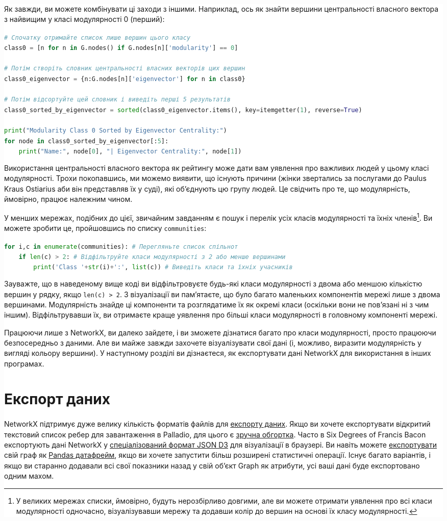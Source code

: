 Як завжди, ви можете комбінувати ці заходи з іншими. Наприклад, ось як знайти вершини центральності власного вектора з найвищим у класі модулярності 0 (перший):

```python
# Спочатку отримайте список лише вершин цього класу
class0 = [n for n in G.nodes() if G.nodes[n]['modularity'] == 0]

# Потім створіть словник центральності власних векторів цих вершин
class0_eigenvector = {n:G.nodes[n]['eigenvector'] for n in class0}

# Потім відсортуйте цей словник і виведіть перші 5 результатів
class0_sorted_by_eigenvector = sorted(class0_eigenvector.items(), key=itemgetter(1), reverse=True)

print("Modularity Class 0 Sorted by Eigenvector Centrality:")
for node in class0_sorted_by_eigenvector[:5]:
    print("Name:", node[0], "| Eigenvector Centrality:", node[1])
```

Використання центральності власного вектора як рейтингу може дати вам уявлення про важливих людей у цьому класі модулярності. Трохи покопавшись, ми можемо виявити, що існують причини (жінки звертались за послугами до Paulus Kraus Ostiarius аби він представляв їх у суді), які об’єднують цю групу людей. Це свідчить про те, що модулярність, ймовірно, працює належним чином.

У менших мережах, подібних до цієї, звичайним завданням є пошук і перелік усіх класів модулярності та їхніх членів[^modularity]. Ви можете зробити це, пройшовшись по списку `communities`:

```python
for i,c in enumerate(communities): # Перегляньте список спільнот
    if len(c) > 2: # Відфільтруйте класи модулярності з 2 або менше вершинами
        print('Class '+str(i)+':', list(c)) # Виведіть класи та їхніх учасників
```

Зауважте, що в наведеному вище коді ви відфільтровуєте будь-які класи модулярності з двома або меншою кількістю вершин у рядку, якщо `len(c) > 2`. З візуалізації ви пам’ятаєте, що було багато маленьких компонентів мережі лише з двома вершинами. Модулярність знайде ці компоненти та розглядатиме їх як окремі класи (оскільки вони не пов’язані ні з чим іншим). Відфільтрувавши їх, ви отримаєте краще уявлення про більші класи модулярності в головному компоненті мережі.

Працюючи лише з NetworkX, ви далеко зайдете, і ви зможете дізнатися багато про класи модулярності, просто працюючи безпосередньо з даними. Але ви майже завжди захочете візуалізувати свої дані (і, можливо, виразити модулярність у вигляді кольору вершини). У наступному розділі ви дізнаєтеся, як експортувати дані NetworkX для використання в інших програмах.

# Експорт даних

NetworkX підтримує дуже велику кількість форматів файлів для [експорту даних](https://networkx.github.io/documentation/stable/reference/readwrite/index.html). Якщо ви хочете експортувати відкритий текстовий список ребер для завантаження в Palladio, для цього є [зручна обгортка](https://networkx.github.io/documentation/stable/reference/readwrite/generated/networkx.readwrite.edgelist.write_edgelist.html). Часто в Six Degrees of Francis Bacon експортують дані NetworkX у [спеціалізований формат JSON D3](https://networkx.github.io/documentation/stable/reference/readwrite/generated/networkx.readwrite.json_graph.node_link_data.html) для візуалізації в браузері. Ви навіть можете [експортувати](https://networkx.github.io/documentation/stable/reference/generated/networkx.convert_matrix.to_pandas_adjacency.html) свій граф як [Pandas датафрейм](<(http://pandas.pydata.org/)>), якщо ви хочете запустити більш розширені статистичні операції. Існує багато варіантів, і якщо ви старанно додавали всі свої показники назад у свій об’єкт Graph як атрибути, усі ваші дані буде експортовано одним махом.


[^slicing]: Існує кілька методів в Pythoni, які використовують цей код. Перший — це _списковий вираз_, які вбудовують цикли (`for n in nodes`) для створення нових списків (у дужках), наприклад: `new_list = [item for item in old_list]`. Другий — це _частина списку_, яка дозволяє вам розділити або «нарізати» список. Нотація нарізки списку `[1:]` приймає все, _крім_ першого елемента в списку. 1 вказує Python починати з другого елемента в списку (у Python ви починаєте відлік з 0), а двокрапка вказує Python обрати все до кінця списку. Оскільки перший рядок в обох цих списках є рядком заголовка кожного файлу CSV, ми не хочемо, щоб ці заголовки включалися в наші дані.
[^dictionary]: Словники — це вбудований тип даних у Python, який складається з пар ключ-значення. Вважайте ключ терміном у словнику, а значення – його визначенням. Ключі мають бути унікальними (тільки по одному для кожного словника), але значення можуть бути будь-якими. Словники представлені фігурними дужками з ключами та значеннями, розділеними двокрапками: `{key1:value1, key2:value2, ...}`. Словники є одним із найшвидших способів зберігати значення, які, як ви знаєте, знадобляться вам пізніше. Насправді об’єкт NetworkX Graph сам по собі складається з вкладених словників.
[^info]: У попередній версії NetworkX можна було отримати трохи більше інформації за допомогою функції `nx.info(G)`, однак нещодавньо її функціонал забрали, а аналогу не додали.
[^brackets]: Зверніть увагу, що цей код використовує дужки двома способами. Він використовує числа в дужках для доступу до певних індексів у списку вершин (наприклад, стать у `node[1]`), але також використовує дужки для призначення _ключа_ (завжди `node[0]`, ID) будь-якому з наші порожні словники: `dictionary[key] = value`. Зручно!
[^path]: Тут, ми беремо довжину списку _мінус один_, тому що нам потрібна кількість ребер (або кроків) між перерахованими тут вершинами, а не кількість вершин.
[^import]: Кожен формат файлу, який можна експортувати, також можна імпортувати. Якщо у вас є файл GEXF від Gephi, який ви хочете помістити в NetworkX, ви повинні ввести `G = nx.read_gexf('some_file.gexf')`.
[^modularity]: У великих мережах списки, ймовірно, будуть нерозбірливо довгими, але ви можете отримати уявлення про всі класи модулярності одночасно, візуалізувавши мережу та додавши колір до вершин на основі їх класу модулярності.
[^pip]: У деяких інсталяціях потрібно лише вводити `pip` без «3», але в Python 3 `pip3` є найпоширенішим. Якщо одне не працює, спробуйте інше!
[^power]: Ті з вас, хто має досвід у статистиці, помітять, що степінь у соціальних мережах зазвичай відповідає _степеневому закону_, але це не є ані незвичайним, ані особливо корисним.
[^singletons]: Щоб спростити, перед початком роботи ми видалили з набору даних будь-які вершини, які не пов’язані з іншими. Це було зроблено лише для того, щоб зменшити безлад, але також дуже часто можна побачити багато цих окремих вершин у вашому середньому мережевому наборі даних.
[^density]: Але майте на увазі, що це щільність усієї мережі, включно з тими непов’язаними компонентами, які плавають на орбіті. Там є багато можливих зв’язків. Якщо взяти щільність лише найбільшого компонента, ви можете отримати зовсім інше число. Ви можете зробити це, знайшовши найбільший компонент, як ми покажемо вам у наступному розділі про **діаметр**, а потім застосувавши той самий метод щільності лише для цього компонента.
[^transitivity]: Чому це називається транзитивністю? Можливо, ви пам’ятаєте властивість транзитивності з геометрії середньої школи: якщо A=B і B=C, A має дорівнювати C. Подібним чином, у тріадному замиканні, якщо особа A знає особу B, а особа B знає особу C, то особа A, ймовірно, знає особа С: отже, транзитивність.
[^overall]: Хоча ми не будемо розглядати це в цьому уроці, зазвичай доцільно спочатку отримати глобальну оцінку модулярності, щоб визначити, чи навчитеся ви чогось, розділивши свою мережу відповідно до модулярності. Щоб побачити загальну оцінку модулярності, візьміть спільноти, які ви розрахували за допомогою `communities = community.best_partition(G)` і запустіть `global_modularity = community.modularity(communities, G)`. Тоді просто `print(global_modularity)`.
[^pipinstall]: У багатьох (але не у всіх) випадках `pip` або `pip3` буде встановлено автоматично з Python 3.
[^averagedegree]: Середній степінь - це середня кількість підключень кожної вершини у вашій мережі. Дивіться більше про степінь у центральному розділі цього уроку.
[^random]: Основний спосіб такого порівняння — створити _випадкові графи_ однакового розміру, щоб побачити, чи відрізняються показники від норми. NetworkX пропонує безліч інструментів для [створення випадкових графів](https://networkx.github.io/documentation/stable/reference/generators.html#module-networkx.generators.random_graphs).